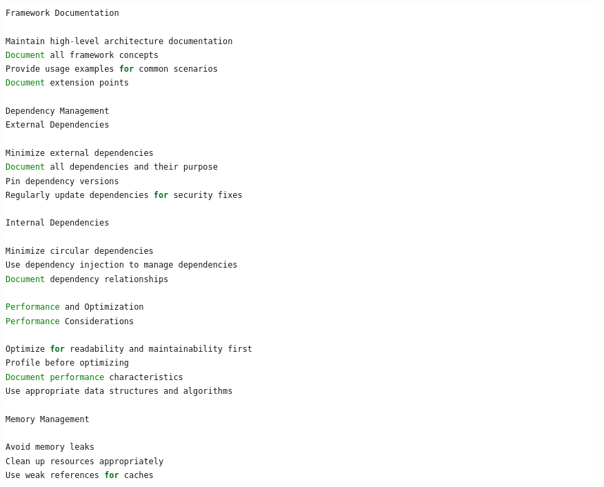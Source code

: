 ````typescript
Framework Documentation

Maintain high-level architecture documentation
Document all framework concepts
Provide usage examples for common scenarios
Document extension points

Dependency Management
External Dependencies

Minimize external dependencies
Document all dependencies and their purpose
Pin dependency versions
Regularly update dependencies for security fixes

Internal Dependencies

Minimize circular dependencies
Use dependency injection to manage dependencies
Document dependency relationships

Performance and Optimization
Performance Considerations

Optimize for readability and maintainability first
Profile before optimizing
Document performance characteristics
Use appropriate data structures and algorithms

Memory Management

Avoid memory leaks
Clean up resources appropriately
Use weak references for caches
````
